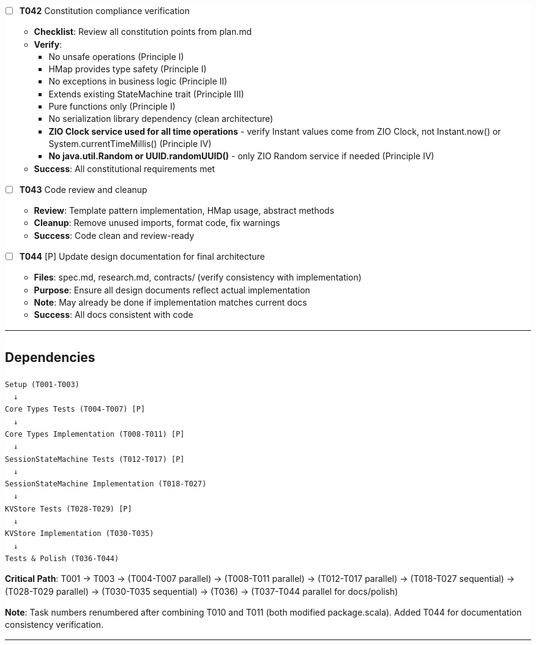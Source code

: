 - [ ] **T042** Constitution compliance verification
  - **Checklist**: Review all constitution points from plan.md
  - **Verify**:
    - No unsafe operations (Principle I)
    - HMap provides type safety (Principle I)
    - No exceptions in business logic (Principle II)
    - Extends existing StateMachine trait (Principle III)
    - Pure functions only (Principle I)
    - No serialization library dependency (clean architecture)
    - **ZIO Clock service used for all time operations** - verify Instant values come from ZIO Clock, not Instant.now() or System.currentTimeMillis() (Principle IV)
    - **No java.util.Random or UUID.randomUUID()** - only ZIO Random service if needed (Principle IV)
  - **Success**: All constitutional requirements met

- [ ] **T043** Code review and cleanup
  - **Review**: Template pattern implementation, HMap usage, abstract methods
  - **Cleanup**: Remove unused imports, format code, fix warnings
  - **Success**: Code clean and review-ready

- [ ] **T044** [P] Update design documentation for final architecture
  - **Files**: spec.md, research.md, contracts/ (verify consistency with implementation)
  - **Purpose**: Ensure all design documents reflect actual implementation
  - **Note**: May already be done if implementation matches current docs
  - **Success**: All docs consistent with code

---

## Dependencies

```
Setup (T001-T003)
  ↓
Core Types Tests (T004-T007) [P]
  ↓
Core Types Implementation (T008-T011) [P]
  ↓
SessionStateMachine Tests (T012-T017) [P]
  ↓
SessionStateMachine Implementation (T018-T027)
  ↓
KVStore Tests (T028-T029) [P]
  ↓
KVStore Implementation (T030-T035)
  ↓
Tests & Polish (T036-T044)
```

**Critical Path**: T001 → T003 → (T004-T007 parallel) → (T008-T011 parallel) → (T012-T017 parallel) → (T018-T027 sequential) → (T028-T029 parallel) → (T030-T035 sequential) → (T036) → (T037-T044 parallel for docs/polish)

**Note**: Task numbers renumbered after combining T010 and T011 (both modified package.scala). Added T044 for documentation consistency verification.

---